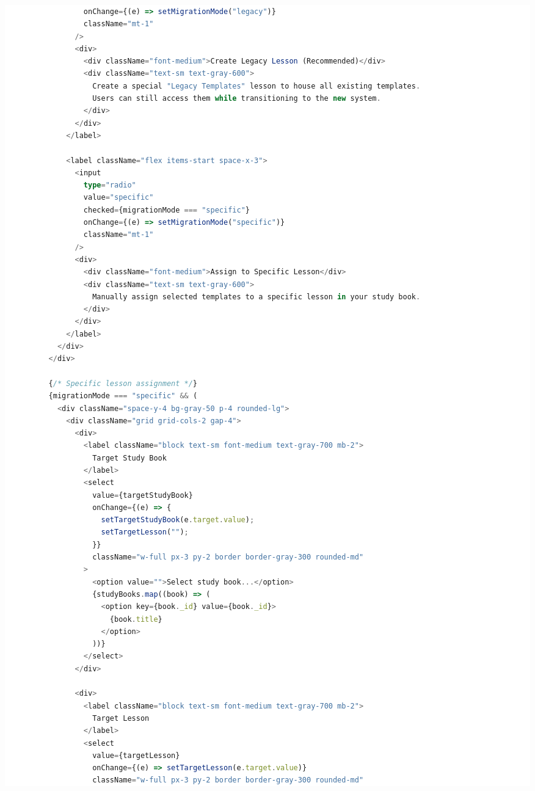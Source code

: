 ```typescript
                  onChange={(e) => setMigrationMode("legacy")}
                  className="mt-1"
                />
                <div>
                  <div className="font-medium">Create Legacy Lesson (Recommended)</div>
                  <div className="text-sm text-gray-600">
                    Create a special "Legacy Templates" lesson to house all existing templates.
                    Users can still access them while transitioning to the new system.
                  </div>
                </div>
              </label>
              
              <label className="flex items-start space-x-3">
                <input
                  type="radio"
                  value="specific"
                  checked={migrationMode === "specific"}
                  onChange={(e) => setMigrationMode("specific")}
                  className="mt-1"
                />
                <div>
                  <div className="font-medium">Assign to Specific Lesson</div>
                  <div className="text-sm text-gray-600">
                    Manually assign selected templates to a specific lesson in your study book.
                  </div>
                </div>
              </label>
            </div>
          </div>

          {/* Specific lesson assignment */}
          {migrationMode === "specific" && (
            <div className="space-y-4 bg-gray-50 p-4 rounded-lg">
              <div className="grid grid-cols-2 gap-4">
                <div>
                  <label className="block text-sm font-medium text-gray-700 mb-2">
                    Target Study Book
                  </label>
                  <select
                    value={targetStudyBook}
                    onChange={(e) => {
                      setTargetStudyBook(e.target.value);
                      setTargetLesson("");
                    }}
                    className="w-full px-3 py-2 border border-gray-300 rounded-md"
                  >
                    <option value="">Select study book...</option>
                    {studyBooks.map((book) => (
                      <option key={book._id} value={book._id}>
                        {book.title}
                      </option>
                    ))}
                  </select>
                </div>
                
                <div>
                  <label className="block text-sm font-medium text-gray-700 mb-2">
                    Target Lesson
                  </label>
                  <select
                    value={targetLesson}
                    onChange={(e) => setTargetLesson(e.target.value)}
                    className="w-full px-3 py-2 border border-gray-300 rounded-md"
```